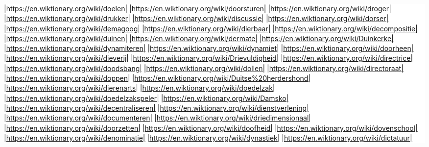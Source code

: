 |https://en.wiktionary.org/wiki/doelen|
|https://en.wiktionary.org/wiki/doorsturen|
|https://en.wiktionary.org/wiki/droger|
|https://en.wiktionary.org/wiki/drukker|
|https://en.wiktionary.org/wiki/discussie|
|https://en.wiktionary.org/wiki/dorser|
|https://en.wiktionary.org/wiki/demagoog|
|https://en.wiktionary.org/wiki/dierbaar|
|https://en.wiktionary.org/wiki/decompositie|
|https://en.wiktionary.org/wiki/duinen|
|https://en.wiktionary.org/wiki/dermate|
|https://en.wiktionary.org/wiki/Duinkerke|
|https://en.wiktionary.org/wiki/dynamiteren|
|https://en.wiktionary.org/wiki/dynamiet|
|https://en.wiktionary.org/wiki/doorheen|
|https://en.wiktionary.org/wiki/dieverij|
|https://en.wiktionary.org/wiki/Drievuldigheid|
|https://en.wiktionary.org/wiki/directrice|
|https://en.wiktionary.org/wiki/doodsbang|
|https://en.wiktionary.org/wiki/dollen|
|https://en.wiktionary.org/wiki/directoraat|
|https://en.wiktionary.org/wiki/doppen|
|https://en.wiktionary.org/wiki/Duitse%20herdershond|
|https://en.wiktionary.org/wiki/dierenarts|
|https://en.wiktionary.org/wiki/doedelzak|
|https://en.wiktionary.org/wiki/doedelzakspeler|
|https://en.wiktionary.org/wiki/Damsko|
|https://en.wiktionary.org/wiki/decentraliseren|
|https://en.wiktionary.org/wiki/dienstverlening|
|https://en.wiktionary.org/wiki/documenteren|
|https://en.wiktionary.org/wiki/driedimensionaal|
|https://en.wiktionary.org/wiki/doorzetten|
|https://en.wiktionary.org/wiki/doofheid|
|https://en.wiktionary.org/wiki/dovenschool|
|https://en.wiktionary.org/wiki/denominatie|
|https://en.wiktionary.org/wiki/dynastiek|
|https://en.wiktionary.org/wiki/dictatuur|